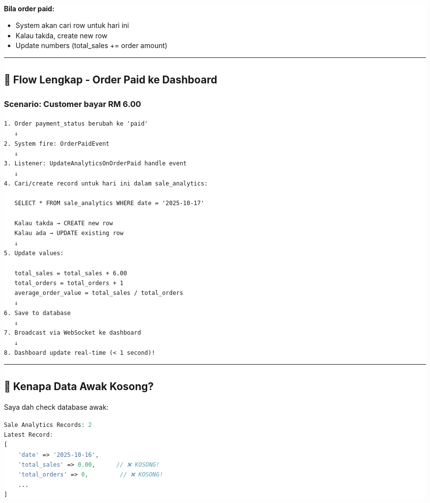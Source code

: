 **Bila order paid:**
- System akan cari row untuk hari ini
- Kalau takda, create new row
- Update numbers (total_sales += order amount)

---

## 🔄 **Flow Lengkap - Order Paid ke Dashboard**

### **Scenario: Customer bayar RM 6.00**

```
1. Order payment_status berubah ke 'paid'
   ↓
2. System fire: OrderPaidEvent
   ↓
3. Listener: UpdateAnalyticsOnOrderPaid handle event
   ↓
4. Cari/create record untuk hari ini dalam sale_analytics:

   SELECT * FROM sale_analytics WHERE date = '2025-10-17'

   Kalau takda → CREATE new row
   Kalau ada → UPDATE existing row
   ↓
5. Update values:

   total_sales = total_sales + 6.00
   total_orders = total_orders + 1
   average_order_value = total_sales / total_orders
   ↓
6. Save to database
   ↓
7. Broadcast via WebSocket ke dashboard
   ↓
8. Dashboard update real-time (< 1 second)!
```

---

## 🐛 **Kenapa Data Awak Kosong?**

Saya dah check database awak:

```php
Sale Analytics Records: 2
Latest Record:
[
    'date' => '2025-10-16',
    'total_sales' => 0.00,      // ❌ KOSONG!
    'total_orders' => 0,         // ❌ KOSONG!
    ...
]
```
